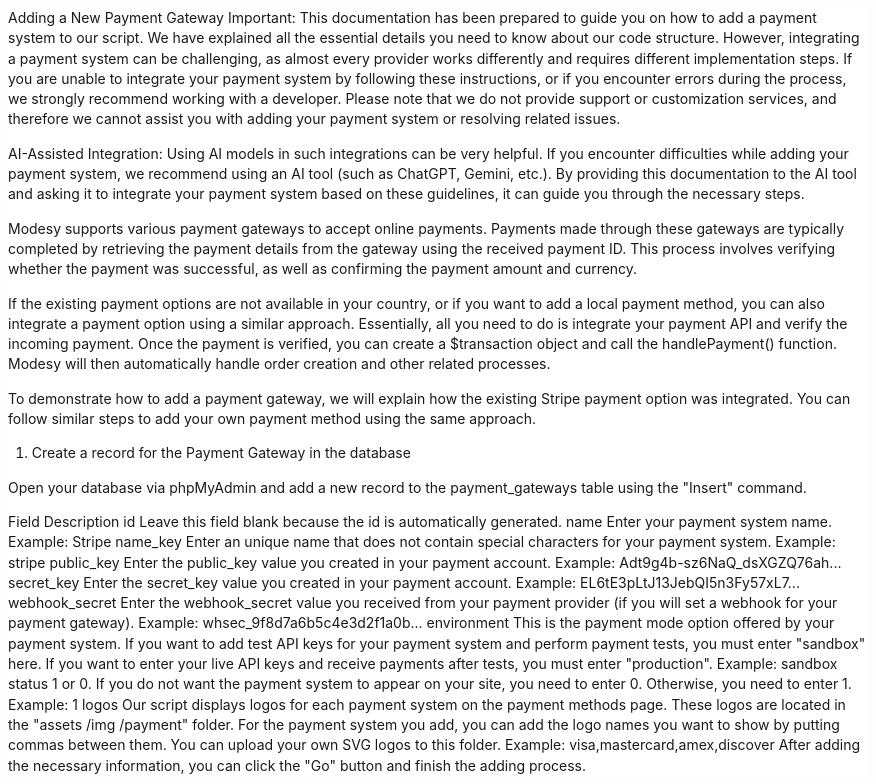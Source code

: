 Adding a New Payment Gateway
Important: This documentation has been prepared to guide you on how to add a payment system to our script. We have explained all the essential details you need to know about our code structure. However, integrating a payment system can be challenging, as almost every provider works differently and requires different implementation steps. If you are unable to integrate your payment system by following these instructions, or if you encounter errors during the process, we strongly recommend working with a developer. Please note that we do not provide support or customization services, and therefore we cannot assist you with adding your payment system or resolving related issues.
 
AI-Assisted Integration: Using AI models in such integrations can be very helpful. If you encounter difficulties while adding your payment system, we recommend using an AI tool (such as ChatGPT, Gemini, etc.). By providing this documentation to the AI tool and asking it to integrate your payment system based on these guidelines, it can guide you through the necessary steps.

Modesy supports various payment gateways to accept online payments. Payments made through these gateways are typically completed by retrieving the payment details from the gateway using the received payment ID. This process involves verifying whether the payment was successful, as well as confirming the payment amount and currency.

If the existing payment options are not available in your country, or if you want to add a local payment method, you can also integrate a payment option using a similar approach. Essentially, all you need to do is integrate your payment API and verify the incoming payment. Once the payment is verified, you can create a $transaction object and call the handlePayment() function. Modesy will then automatically handle order creation and other related processes.

To demonstrate how to add a payment gateway, we will explain how the existing Stripe payment option was integrated. You can follow similar steps to add your own payment method using the same approach.

1. Create a record for the Payment Gateway in the database

Open your database via phpMyAdmin and add a new record to the payment_gateways table using the "Insert" command.

Field	Description
id	Leave this field blank because the id is automatically generated.
name	Enter your payment system name.
Example: Stripe
name_key	Enter an unique name that does not contain special characters for your payment system.
Example: stripe
public_key	Enter the public_key value you created in your payment account.
Example: Adt9g4b-sz6NaQ_dsXGZQ76ah...
secret_key	Enter the secret_key value you created in your payment account.
Example: EL6tE3pLtJ13JebQI5n3Fy57xL7...
webhook_secret	Enter the webhook_secret value you received from your payment provider (if you will set a webhook for your payment gateway).
Example: whsec_9f8d7a6b5c4e3d2f1a0b...
environment	This is the payment mode option offered by your payment system. If you want to add test API keys for your payment system and perform payment tests, you must enter "sandbox" here. If you want to enter your live API keys and receive payments after tests, you must enter "production".
Example: sandbox
status	1 or 0. If you do not want the payment system to appear on your site, you need to enter 0. Otherwise, you need to enter 1.
Example: 1
logos	Our script displays logos for each payment system on the payment methods page. These logos are located in the "assets /img /payment" folder. For the payment system you add, you can add the logo names you want to show by putting commas between them. You can upload your own SVG logos to this folder.
Example: visa,mastercard,amex,discover
After adding the necessary information, you can click the "Go" button and finish the adding process.
